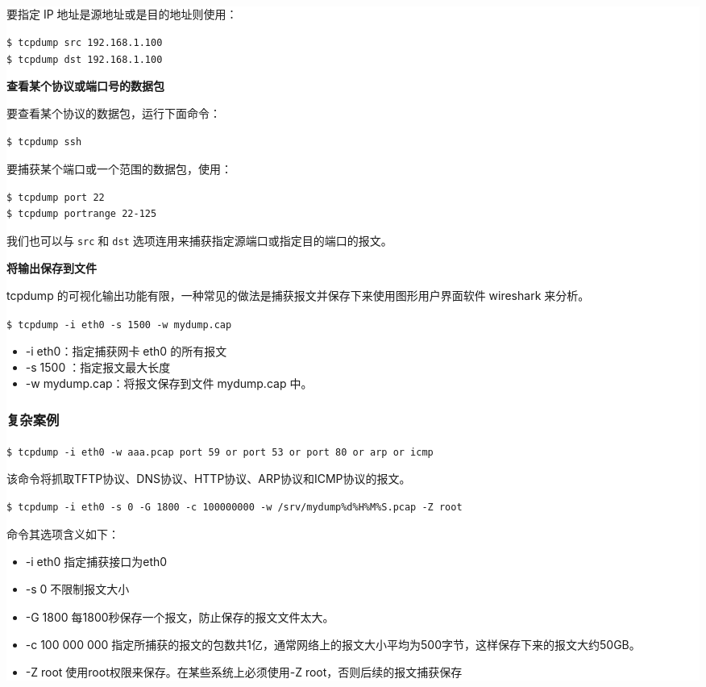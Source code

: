 要指定 IP 地址是源地址或是目的地址则使用：

```shell
$ tcpdump src 192.168.1.100
$ tcpdump dst 192.168.1.100
```



**查看某个协议或端口号的数据包**

要查看某个协议的数据包，运行下面命令：

```text
$ tcpdump ssh
```

要捕获某个端口或一个范围的数据包，使用：

```text
$ tcpdump port 22
$ tcpdump portrange 22-125
```

我们也可以与 `src` 和 `dst` 选项连用来捕获指定源端口或指定目的端口的报文。



**将输出保存到文件**

tcpdump 的可视化输出功能有限，一种常见的做法是捕获报文并保存下来使用图形用户界面软件 wireshark 来分析。

```shell
$ tcpdump -i eth0 -s 1500 -w mydump.cap
```

* -i eth0：指定捕获网卡 eth0 的所有报文
* -s 1500 ：指定报文最大长度
* -w mydump.cap：将报文保存到文件 mydump.cap 中。





### 复杂案例

```shell
$ tcpdump -i eth0 -w aaa.pcap port 59 or port 53 or port 80 or arp or icmp
```

该命令将抓取TFTP协议、DNS协议、HTTP协议、ARP协议和ICMP协议的报文。



```shell
$ tcpdump -i eth0 -s 0 -G 1800 -c 100000000 -w /srv/mydump%d%H%M%S.pcap -Z root
```

命令其选项含义如下：

* -i eth0 指定捕获接口为eth0
* -s 0 不限制报文大小

* -G 1800 每1800秒保存一个报文，防止保存的报文文件太大。
* -c 100 000 000 指定所捕获的报文的包数共1亿，通常网络上的报文大小平均为500字节，这样保存下来的报文大约50GB。
* -Z root 使用root权限来保存。在某些系统上必须使用-Z root，否则后续的报文捕获保存
